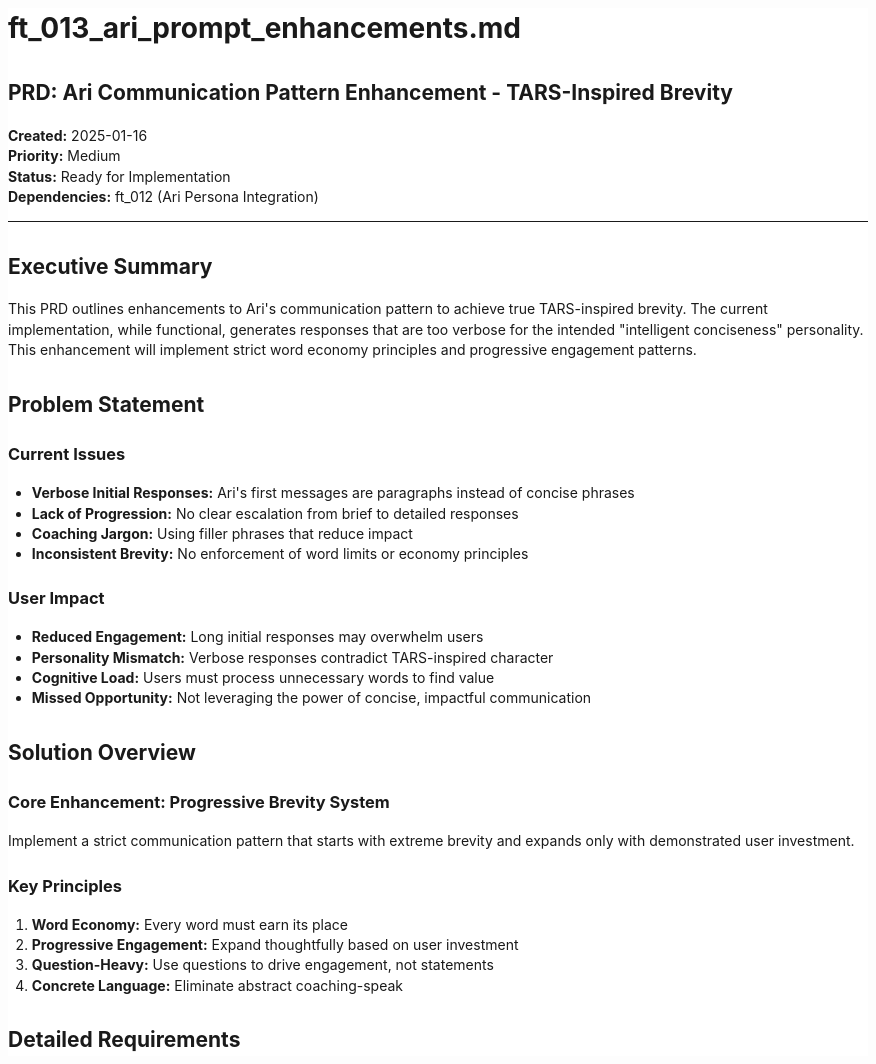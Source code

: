 # ft_013_ari_prompt_enhancements.md

## PRD: Ari Communication Pattern Enhancement - TARS-Inspired Brevity

**Created:** 2025-01-16  
**Priority:** Medium  
**Status:** Ready for Implementation  
**Dependencies:** ft_012 (Ari Persona Integration)

---

## Executive Summary

This PRD outlines enhancements to Ari's communication pattern to achieve true TARS-inspired brevity. The current implementation, while functional, generates responses that are too verbose for the intended "intelligent conciseness" personality. This enhancement will implement strict word economy principles and progressive engagement patterns.

## Problem Statement

### Current Issues
- **Verbose Initial Responses:** Ari's first messages are paragraphs instead of concise phrases
- **Lack of Progression:** No clear escalation from brief to detailed responses
- **Coaching Jargon:** Using filler phrases that reduce impact
- **Inconsistent Brevity:** No enforcement of word limits or economy principles

### User Impact
- **Reduced Engagement:** Long initial responses may overwhelm users
- **Personality Mismatch:** Verbose responses contradict TARS-inspired character
- **Cognitive Load:** Users must process unnecessary words to find value
- **Missed Opportunity:** Not leveraging the power of concise, impactful communication

## Solution Overview

### Core Enhancement: Progressive Brevity System
Implement a strict communication pattern that starts with extreme brevity and expands only with demonstrated user investment.

### Key Principles
1. **Word Economy:** Every word must earn its place
2. **Progressive Engagement:** Expand thoughtfully based on user investment
3. **Question-Heavy:** Use questions to drive engagement, not statements
4. **Concrete Language:** Eliminate abstract coaching-speak

## Detailed Requirements
